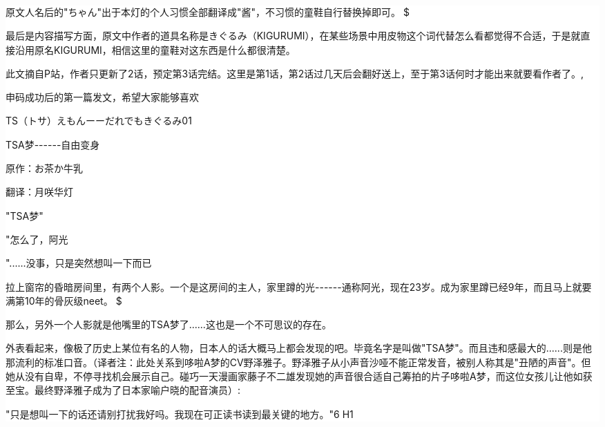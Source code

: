 


原文人名后的"ちゃん"出于本灯的个人习惯全部翻译成"酱"，不习惯的童鞋自行替换掉即可。 $



最后是内容描写方面，原文中作者的道具名称是きぐるみ（KIGURUMI），在某些场景中用皮物这个词代替怎么看都觉得不合适，于是就直接沿用原名KIGURUMI，相信这里的童鞋对这东西是什么都很清楚。



此文摘自P站，作者只更新了2话，预定第3话完结。这里是第1话，第2话过几天后会翻好送上，至于第3话何时才能出来就要看作者了。,



申码成功后的第一篇发文，希望大家能够喜欢









TS（トサ）えもんーーだれでもきぐるみ01



TSA梦------自由变身





原作：お茶か牛乳



翻译：月咲华灯



"TSA梦"





"怎么了，阿光



"......没事，只是突然想叫一下而已





拉上窗帘的昏暗房间里，有两个人影。一个是这房间的主人，家里蹲的光------通称阿光，现在23岁。成为家里蹲已经9年，而且马上就要满第10年的骨灰级neet。 $



那么，另外一个人影就是他嘴里的TSA梦了......这也是一个不可思议的存在。



外表看起来，像极了历史上某位有名的人物，日本人的话大概马上都会发现的吧。毕竟名字是叫做"TSA梦"。而且违和感最大的......则是他那流利的标准口音。（译者注：此处关系到哆啦A梦的CV野泽雅子。野泽雅子从小声音沙哑不能正常发音，被别人称其是"丑陋的声音"。但她从没有自卑，不停寻找机会展示自己。碰巧一天漫画家藤子不二雄发现她的声音很合适自己筹拍的片子哆啦A梦，而这位女孩儿让他如获至宝。最终野泽雅子成为了日本家喻户晓的配音演员）:



"只是想叫一下的话还请别打扰我好吗。我现在可正读书读到最关键的地方。"6 H1





